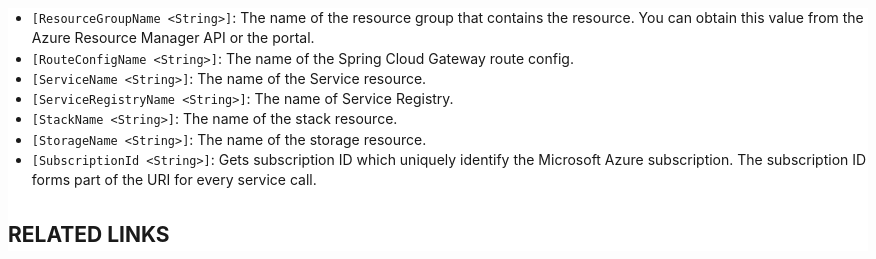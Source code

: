   - `[ResourceGroupName <String>]`: The name of the resource group that contains the resource. You can obtain this value from the Azure Resource Manager API or the portal.
  - `[RouteConfigName <String>]`: The name of the Spring Cloud Gateway route config.
  - `[ServiceName <String>]`: The name of the Service resource.
  - `[ServiceRegistryName <String>]`: The name of Service Registry.
  - `[StackName <String>]`: The name of the stack resource.
  - `[StorageName <String>]`: The name of the storage resource.
  - `[SubscriptionId <String>]`: Gets subscription ID which uniquely identify the Microsoft Azure subscription. The subscription ID forms part of the URI for every service call.

## RELATED LINKS

